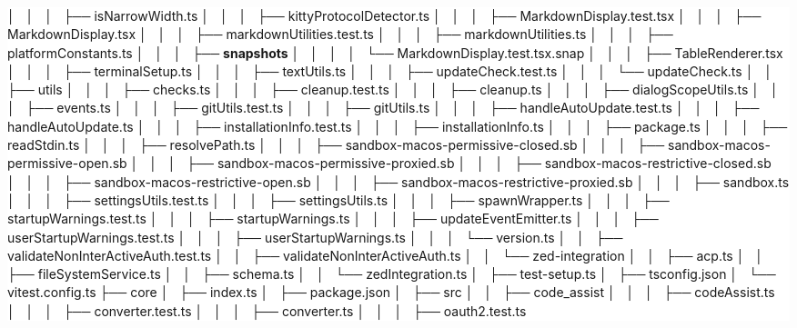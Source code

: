 │   │   │       ├── isNarrowWidth.ts
│   │   │       ├── kittyProtocolDetector.ts
│   │   │       ├── MarkdownDisplay.test.tsx
│   │   │       ├── MarkdownDisplay.tsx
│   │   │       ├── markdownUtilities.test.ts
│   │   │       ├── markdownUtilities.ts
│   │   │       ├── platformConstants.ts
│   │   │       ├── __snapshots__
│   │   │       │   └── MarkdownDisplay.test.tsx.snap
│   │   │       ├── TableRenderer.tsx
│   │   │       ├── terminalSetup.ts
│   │   │       ├── textUtils.ts
│   │   │       ├── updateCheck.test.ts
│   │   │       └── updateCheck.ts
│   │   ├── utils
│   │   │   ├── checks.ts
│   │   │   ├── cleanup.test.ts
│   │   │   ├── cleanup.ts
│   │   │   ├── dialogScopeUtils.ts
│   │   │   ├── events.ts
│   │   │   ├── gitUtils.test.ts
│   │   │   ├── gitUtils.ts
│   │   │   ├── handleAutoUpdate.test.ts
│   │   │   ├── handleAutoUpdate.ts
│   │   │   ├── installationInfo.test.ts
│   │   │   ├── installationInfo.ts
│   │   │   ├── package.ts
│   │   │   ├── readStdin.ts
│   │   │   ├── resolvePath.ts
│   │   │   ├── sandbox-macos-permissive-closed.sb
│   │   │   ├── sandbox-macos-permissive-open.sb
│   │   │   ├── sandbox-macos-permissive-proxied.sb
│   │   │   ├── sandbox-macos-restrictive-closed.sb
│   │   │   ├── sandbox-macos-restrictive-open.sb
│   │   │   ├── sandbox-macos-restrictive-proxied.sb
│   │   │   ├── sandbox.ts
│   │   │   ├── settingsUtils.test.ts
│   │   │   ├── settingsUtils.ts
│   │   │   ├── spawnWrapper.ts
│   │   │   ├── startupWarnings.test.ts
│   │   │   ├── startupWarnings.ts
│   │   │   ├── updateEventEmitter.ts
│   │   │   ├── userStartupWarnings.test.ts
│   │   │   ├── userStartupWarnings.ts
│   │   │   └── version.ts
│   │   ├── validateNonInterActiveAuth.test.ts
│   │   ├── validateNonInterActiveAuth.ts
│   │   └── zed-integration
│   │       ├── acp.ts
│   │       ├── fileSystemService.ts
│   │       ├── schema.ts
│   │       └── zedIntegration.ts
│   ├── test-setup.ts
│   ├── tsconfig.json
│   └── vitest.config.ts
├── core
│   ├── index.ts
│   ├── package.json
│   ├── src
│   │   ├── code_assist
│   │   │   ├── codeAssist.ts
│   │   │   ├── converter.test.ts
│   │   │   ├── converter.ts
│   │   │   ├── oauth2.test.ts
